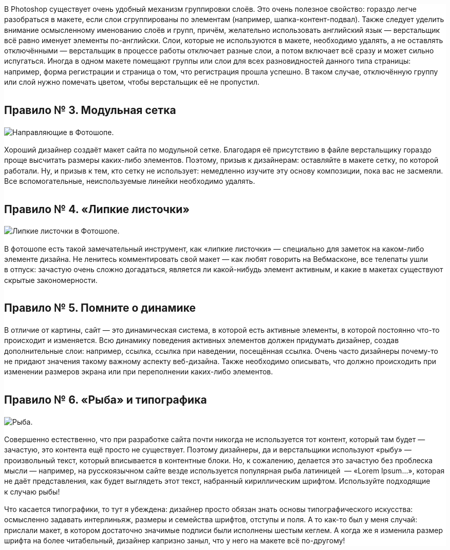 В Photoshop существует очень удобный механизм группировки слоёв. Это очень полезное свойство: гораздо легче разобраться в макете, если слои сгруппированы по элементам (например, шапка-контент-подвал). Также следует уделить внимание осмысленному именованию слоёв и групп, причём, желательно использовать английский язык — верстальщик всё равно именует элементы по-английски. Слои, которые не используются в макете, необходимо удалять, а не оставлять отключёнными — верстальщик в процессе работы отключает разные слои, а потом включает всё сразу и может сильно испугаться. Иногда в одном макете помещают группы или слои для всех разновидностей данного типа страницы: например, форма регистрации и страница о том, что регистрация прошла успешно. В таком случае, отключённую группу или слой нужно помечать цветом, чтобы верстальщик её не пропустил.

## Правило № 3. Модульная сетка

<img src="images/guides.jpg" alt="Направляющие в Фотошопе.">

Хороший дизайнер создаёт макет сайта по модульной сетке. Благодаря её присутствию в файле верстальщику гораздо проще высчитать размеры каких-либо элементов. Поэтому, призыв к дизайнерам: оставляйте в макете сетку, по которой работали. Ну, и призыв к тем, кто сетку не использует: немедленно изучите эту основу композиции, пока вас не засмеяли. Все вспомогательные, неиспользуемые линейки необходимо удалять.

## Правило № 4. «Липкие листочки»

<img src="images/stickers.jpg" alt="Липкие листочки в Фотошопе.">

В фотошопе есть такой замечательный инструмент, как «липкие листочки» — специально для заметок на каком-либо элементе дизайна. Не ленитесь комментировать свой макет — как любят говорить на Вебмасконе, все телепаты ушли в отпуск: зачастую очень сложно догадаться, является ли какой-нибудь элемент активным, и какие в макетах существуют скрытые закономерности.

## Правило № 5. Помните о динамике

В отличие от картины, сайт — это динамическая система, в которой есть активные элементы, в которой постоянно что-то происходит и изменяется. Всю динамику поведения активных элементов должен придумать дизайнер, создав дополнительные слои: например, ссылка, ссылка при наведении, посещённая ссылка. Очень часто дизайнеры почему-то не придают значения такому важному аспекту веб-дизайна. Также необходимо описывать, что должно происходить при изменении размеров экрана или при переполнении каких-либо элементов.

## Правило № 6. «Рыба» и типографика

<img src="images/fish.jpg" alt="Рыба.">

Совершенно естественно, что при разработке сайта почти никогда не используется тот контент, который там будет — зачастую, это контента ещё просто не существует. Поэтому дизайнеры, да и верстальщики используют «рыбу» — произвольный текст, который вписывается в контентные блоки. Но, к сожалению, делается это зачастую без проблеска мысли — например, на русскоязычном сайте везде используется популярная рыба латиницей  — «Lorem Ipsum...», которая не даёт представления, как будет выглядеть этот текст, набранный кириллическим шрифтом. Используйте подходящие к случаю рыбы!

Что касается типографики, то тут я убеждена: дизайнер просто обязан знать основы типографического искусства: осмысленно задавать интерлиньяж, размеры и семейства шрифтов, отступы и поля. А то как-то был у меня случай: прислали макет, в котором достаточно значимые подписи были исполнены шестым кеглем. А когда же я изменила размер шрифта на более читабельный, дизайнер капризно заныл, что у него на макете всё по-другому!

